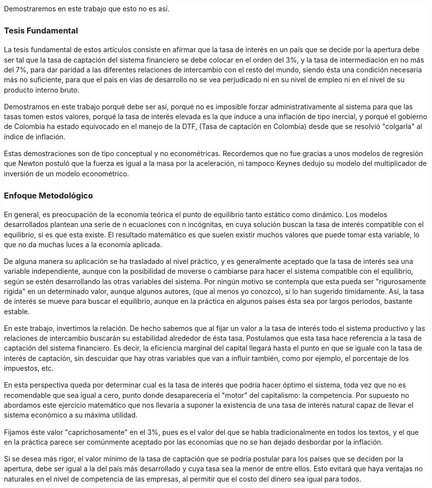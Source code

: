 Demostraremos en este trabajo que esto no es así.

### Tesis Fundamental

La tesis fundamental de estos artículos consiste en afirmar que la tasa de interés en un país que se decide por la apertura debe ser tal que la tasa de captación del sistema financiero se debe colocar en el orden del 3%, y la tasa de intermediación en no más del 7%, para dar paridad a las diferentes relaciones de intercambio con el resto del mundo, siendo ésta una condición necesaria más no suficiente, para que el país en vías de desarrollo no se vea perjudicado ni en su nivel de empleo ni en el nivel de su producto interno bruto.

Demostramos en este trabajo porqué debe ser así, porqué no es imposible forzar administrativamente al sistema para que las tasas tomen estos valores, porqué la tasa de interés elevada es la que induce a una inflación de tipo inercial, y porqué el gobierno de Colombia ha estado equivocado en el manejo de la DTF, (Tasa de captación en Colombia) desde que se resolvió "colgarla" al índice de inflación.

Estas demostraciones son de tipo conceptual y no econométricas. Recordemos que no fue gracias a unos modelos de regresión que Newton postuló que la fuerza es igual a la masa por la aceleración, ni tampoco Keynes dedujo su modelo del multiplicador de inversión de un modelo econométrico.

### Enfoque Metodológico

En general, es preocupación de la economía teórica el punto de equilibrio tanto estático como dinámico. Los modelos desarrollados plantean una serie de n ecuaciones con n incógnitas, en cuya solución buscan la tasa de interés compatible con el equilibrio, si es que esta existe. El resultado matemático es que suelen existir muchos valores que puede tomar esta variable, lo que no da muchas luces a la economía aplicada.

De alguna manera su aplicación se ha trasladado al nivel práctico, y es generalmente aceptado que la tasa de interés sea una variable independiente, aunque con la posibilidad de moverse o cambiarse para hacer el sistema compatible con el equilibrio, según se estén desarrollando las otras variables del sistema. Por ningún motivo se contempla que esta pueda ser "rigurosamente rígida" en un determinado valor, aunque algunos autores, (que al menos yo conozco), si lo han sugerido tímidamente. Así, la tasa de interés se mueve para buscar el equilibrio, aunque en la práctica en algunos países ésta sea por largos períodos, bastante estable.

En este trabajo, invertimos la relación. De hecho sabemos que al fijar un valor a la tasa de interés todo el sistema productivo y las relaciones de intercambio buscarán su estabilidad alrededor de ésta tasa. Postulamos que esta tasa hace referencia a la tasa de captación del sistema financiero. Es decir, la eficiencia marginal del capital llegará hasta el punto en que se iguale con la tasa de interés de captación, sin descuidar que hay otras variables que van a influir también, como por ejemplo, el porcentaje de los impuestos, etc.

En esta perspectiva queda por determinar cual es la tasa de interés que podría hacer óptimo el sistema, toda vez que no es recomendable que sea igual a cero, punto donde desaparecería el "motor" del capitalismo: la competencia. Por supuesto no abordamos este ejercicio matemático que nos llevaría a suponer la existencia de una tasa de interés natural capaz de llevar el sistema económico a su máxima utilidad.

Fijamos éste valor "caprichosamente" en el 3%, pues es el valor del que se habla tradicionalmente en todos los textos, y el que en la práctica parece ser comúnmente aceptado por las economías que no se han dejado desbordar por la inflación.

Si se desea más rigor, el valor mínimo de la tasa de captación que se podría postular para los países que se deciden por la apertura, debe ser igual a la del país más desarrollado y cuya tasa sea la menor de entre ellos. Esto evitará que haya ventajas no naturales en el nivel de competencia de las empresas, al permitir que el costo del dinero sea igual para todos.
